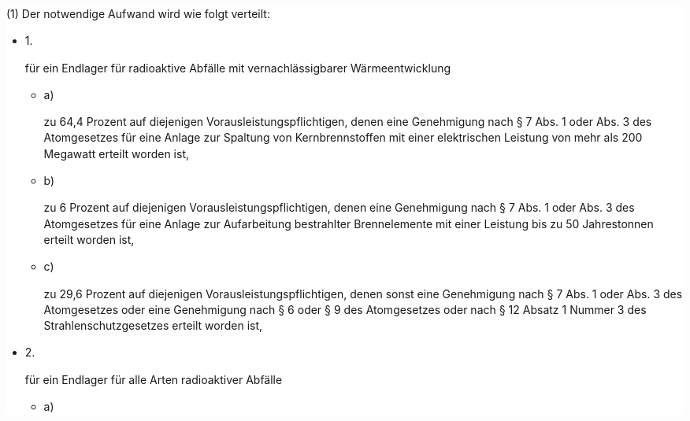 <div>

<div class="jnhtml">

<div>

<div class="jurAbsatz">

(1) Der notwendige Aufwand wird wie folgt verteilt:

  - 1\.
    
    <div style="">
    
    für ein Endlager für radioaktive Abfälle mit vernachlässigbarer
    Wärmeentwicklung
    
      - a)
        
        <div style="">
        
        zu 64,4 Prozent auf diejenigen Vorausleistungspflichtigen, denen
        eine Genehmigung nach § 7 Abs. 1 oder Abs. 3 des Atomgesetzes
        für eine Anlage zur Spaltung von Kernbrennstoffen mit einer
        elektrischen Leistung von mehr als 200 Megawatt erteilt worden
        ist,
        
        </div>
    
      - b)
        
        <div style="">
        
        zu 6 Prozent auf diejenigen Vorausleistungspflichtigen, denen
        eine Genehmigung nach § 7 Abs. 1 oder Abs. 3 des Atomgesetzes
        für eine Anlage zur Aufarbeitung bestrahlter Brennelemente mit
        einer Leistung bis zu 50 Jahrestonnen erteilt worden ist,
        
        </div>
    
      - c)
        
        <div style="">
        
        zu 29,6 Prozent auf diejenigen Vorausleistungspflichtigen, denen
        sonst eine Genehmigung nach § 7 Abs. 1 oder Abs. 3 des
        Atomgesetzes oder eine Genehmigung nach § 6 oder § 9 des
        Atomgesetzes oder nach § 12 Absatz 1 Nummer 3 des
        Strahlenschutzgesetzes erteilt worden ist,
        
        </div>
    
    </div>

  - 2\.
    
    <div style="">
    
    für ein Endlager für alle Arten radioaktiver Abfälle
    
      - a)
        